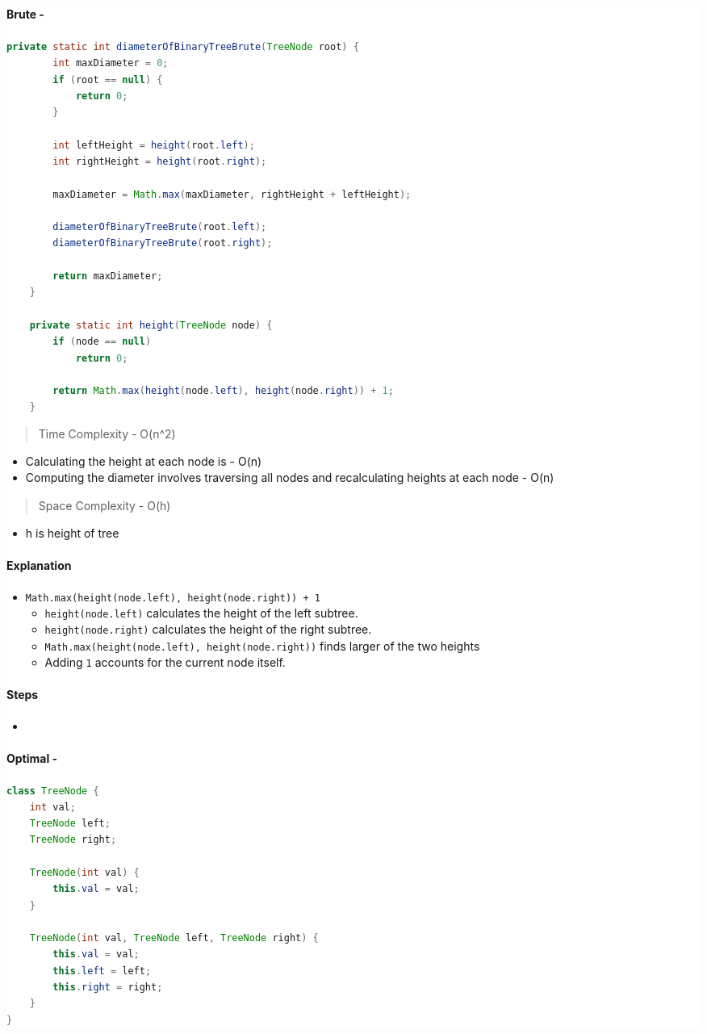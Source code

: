 #### Brute - 

```java
private static int diameterOfBinaryTreeBrute(TreeNode root) {
        int maxDiameter = 0;
        if (root == null) {
            return 0;
        }

        int leftHeight = height(root.left);
        int rightHeight = height(root.right);

        maxDiameter = Math.max(maxDiameter, rightHeight + leftHeight);

        diameterOfBinaryTreeBrute(root.left);
        diameterOfBinaryTreeBrute(root.right);

        return maxDiameter;
    }

    private static int height(TreeNode node) {
        if (node == null)
            return 0;

        return Math.max(height(node.left), height(node.right)) + 1;
    }
```
>Time Complexity - O(n^2)
- Calculating the height at each node is - O(n)
- Computing the diameter involves traversing all nodes and recalculating heights at each node - O(n)

>Space Complexity - O(h)
- h is height of tree
#### Explanation

- `Math.max(height(node.left), height(node.right)) + 1` 
    - `height(node.left)` calculates the height of the left subtree.
    - `height(node.right)` calculates the height of the right subtree.
    - `Math.max(height(node.left), height(node.right))` finds larger of the two heights
    - Adding `1` accounts for the current node itself.

#### Steps

-


#### Optimal -

```java
class TreeNode {
    int val;
    TreeNode left;
    TreeNode right;

    TreeNode(int val) {
        this.val = val;
    }

    TreeNode(int val, TreeNode left, TreeNode right) {
        this.val = val;
        this.left = left;
        this.right = right;
    }
}

```